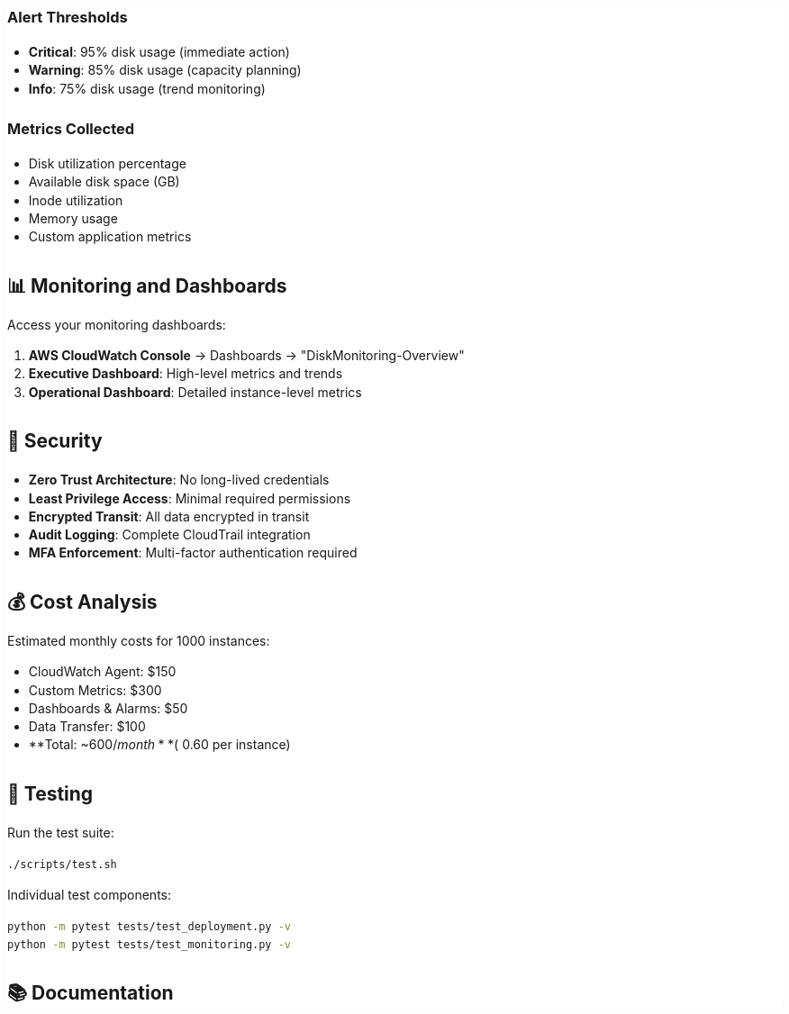 ### Alert Thresholds
- **Critical**: 95% disk usage (immediate action)
- **Warning**: 85% disk usage (capacity planning)
- **Info**: 75% disk usage (trend monitoring)

### Metrics Collected
- Disk utilization percentage
- Available disk space (GB)
- Inode utilization
- Memory usage
- Custom application metrics

## 📊 Monitoring and Dashboards

Access your monitoring dashboards:
1. **AWS CloudWatch Console** → Dashboards → "DiskMonitoring-Overview"
2. **Executive Dashboard**: High-level metrics and trends
3. **Operational Dashboard**: Detailed instance-level metrics

## 🔐 Security

- **Zero Trust Architecture**: No long-lived credentials
- **Least Privilege Access**: Minimal required permissions
- **Encrypted Transit**: All data encrypted in transit
- **Audit Logging**: Complete CloudTrail integration
- **MFA Enforcement**: Multi-factor authentication required

## 💰 Cost Analysis

Estimated monthly costs for 1000 instances:
- CloudWatch Agent: $150
- Custom Metrics: $300
- Dashboards & Alarms: $50
- Data Transfer: $100
- **Total: ~$600/month** (~$0.60 per instance)

## 🧪 Testing

Run the test suite:
```bash
./scripts/test.sh
```

Individual test components:
```bash
python -m pytest tests/test_deployment.py -v
python -m pytest tests/test_monitoring.py -v
```

## 📚 Documentation
